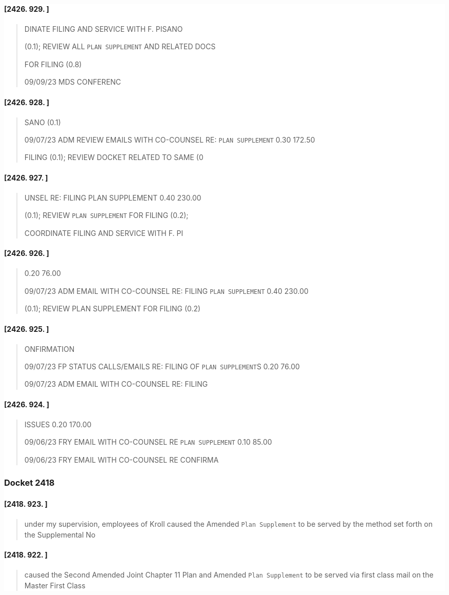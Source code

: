#### [2426. 929. ]
> DINATE FILING AND SERVICE WITH F. PISANO 
> 
> \(0.1\); REVIEW ALL `PLAN SUPPLEMENT` AND RELATED DOCS 
> 
> FOR FILING \(0.8\) 
> 
>  09/09/23 MDS CONFERENC

#### [2426. 928. ]
> SANO \(0.1\) 
> 
>  09/07/23 ADM REVIEW EMAILS WITH CO-COUNSEL RE: `PLAN SUPPLEMENT` 0.30 172.50 
> 
> FILING \(0.1\); REVIEW DOCKET RELATED TO SAME \(0

#### [2426. 927. ]
> UNSEL RE: FILING PLAN SUPPLEMENT 0.40 230.00 
> 
> \(0.1\); REVIEW `PLAN SUPPLEMENT` FOR FILING \(0.2\); 
> 
> COORDINATE FILING AND SERVICE WITH F. PI

#### [2426. 926. ]
>  0.20 76.00 
> 
>  09/07/23 ADM EMAIL WITH CO-COUNSEL RE: FILING `PLAN SUPPLEMENT` 0.40 230.00 
> 
> \(0.1\); REVIEW PLAN SUPPLEMENT FOR FILING \(0.2\)

#### [2426. 925. ]
> ONFIRMATION 
> 
>  09/07/23 FP STATUS CALLS/EMAILS RE: FILING OF `PLAN SUPPLEMENT`S 0.20 76.00 
> 
>  09/07/23 ADM EMAIL WITH CO-COUNSEL RE: FILING

#### [2426. 924. ]
>  ISSUES 0.20 170.00 
> 
>  09/06/23 FRY EMAIL WITH CO-COUNSEL RE `PLAN SUPPLEMENT` 0.10 85.00 
> 
>  09/06/23 FRY EMAIL WITH CO-COUNSEL RE CONFIRMA

### Docket 2418

#### [2418. 923. ]
> under my supervision, employees of Kroll caused the Amended `Plan Supplement` to be served by the method set forth on the Supplemental No

#### [2418. 922. ]
> caused the Second Amended Joint Chapter 11 Plan and Amended `Plan Supplement` to be served via first class mail on the Master First Class
